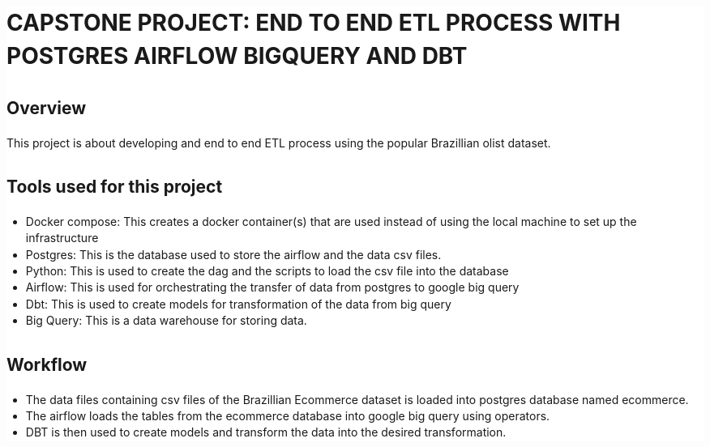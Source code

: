 # CAPSTONE PROJECT: END TO END ETL PROCESS WITH POSTGRES AIRFLOW BIGQUERY AND DBT

## Overview

This project is about developing and end to end ETL process using the popular Brazillian olist dataset.


## Tools used for this project
- Docker compose: This creates a docker container(s) that are used instead of using the local machine to set up the infrastructure
- Postgres: This is the database used to store the airflow and the data csv files.
- Python: This is used to create the dag and the scripts to load the csv file into the database
- Airflow: This is used for orchestrating the transfer of data from postgres to google big query
- Dbt: This is used to create models for transformation of the data from big query
- Big Query: This is a data warehouse for storing data.

## Workflow
- The data files containing csv files of the Brazillian Ecommerce dataset is loaded into postgres database named ecommerce.
- The airflow loads the tables from the ecommerce database into google big query using operators. 
- DBT is then used to create models and transform the data into the desired transformation.
